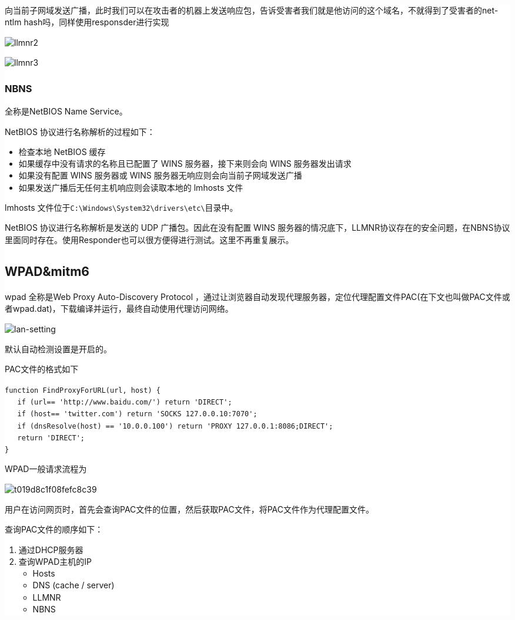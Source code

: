 向当前子网域发送广播，此时我们可以在攻击者的机器上发送响应包，告诉受害者我们就是他访问的这个域名，不就得到了受害者的net-ntlm hash吗，同样使用responsder进行实现

![llmnr2](https://raw.githubusercontent.com/uu2fu3o/blog-picture/main/pac/llmnr2.png)

![llmnr3](https://raw.githubusercontent.com/uu2fu3o/blog-picture/main/pac/llmnr3.png)

### NBNS

全称是NetBIOS Name Service。

NetBIOS 协议进行名称解析的过程如下：

- 检查本地 NetBIOS 缓存
- 如果缓存中没有请求的名称且已配置了 WINS 服务器，接下来则会向 WINS 服务器发出请求
- 如果没有配置 WINS 服务器或 WINS 服务器无响应则会向当前子网域发送广播
- 如果发送广播后无任何主机响应则会读取本地的 lmhosts 文件

lmhosts 文件位于`C:\Windows\System32\drivers\etc\`目录中。

NetBIOS 协议进行名称解析是发送的 UDP 广播包。因此在没有配置 WINS 服务器的情况底下，LLMNR协议存在的安全问题，在NBNS协议里面同时存在。使用Responder也可以很方便得进行测试。这里不再重复展示。

## WPAD&mitm6

wpad 全称是Web Proxy Auto-Discovery Protocol ，通过让浏览器自动发现代理服务器，定位代理配置文件PAC(在下文也叫做PAC文件或者wpad.dat)，下载编译并运行，最终自动使用代理访问网络。

![lan-setting](https://raw.githubusercontent.com/uu2fu3o/blog-picture/main/pac/lan-setting.png)

默认自动检测设置是开启的。

PAC文件的格式如下

```shell
function FindProxyForURL(url, host) {
   if (url== 'http://www.baidu.com/') return 'DIRECT';
   if (host== 'twitter.com') return 'SOCKS 127.0.0.10:7070';
   if (dnsResolve(host) == '10.0.0.100') return 'PROXY 127.0.0.1:8086;DIRECT';
   return 'DIRECT';
}
```

WPAD一般请求流程为

![t019d8c1f08fefc8c39](https://raw.githubusercontent.com/uu2fu3o/blog-picture/main/pac/t019d8c1f08fefc8c39.png)

用户在访问网页时，首先会查询PAC文件的位置，然后获取PAC文件，将PAC文件作为代理配置文件。

查询PAC文件的顺序如下：

1. 通过DHCP服务器
2. 查询WPAD主机的IP
   - Hosts
   - DNS (cache / server) 
   - LLMNR
   - NBNS 
